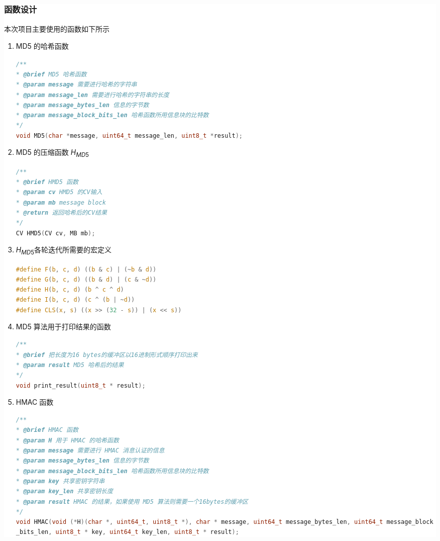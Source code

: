 ### 函数设计

本次项目主要使用的函数如下所示

1.  MD5 的哈希函数

    ```c
    /**
    * @brief MD5 哈希函数
    * @param message 需要进行哈希的字符串
    * @param message_len 需要进行哈希的字符串的长度
    * @param message_bytes_len 信息的字节数
    * @param message_block_bits_len 哈希函数所用信息块的比特数
    */
    void MD5(char *message, uint64_t message_len, uint8_t *result);
    ```

2. MD5 的压缩函数 $H_{MD5}$

    ```c
    /**
    * @brief HMD5 函数
    * @param cv HMD5 的CV输入
    * @param mb message block
    * @return 返回哈希后的CV结果
    */
    CV HMD5(CV cv, MB mb);
    ```

3.  $H_{MD5}$各轮迭代所需要的宏定义

    ```c
    #define F(b, c, d) ((b & c) | (~b & d))
    #define G(b, c, d) ((b & d) | (c & ~d))
    #define H(b, c, d) (b ^ c ^ d)
    #define I(b, c, d) (c ^ (b | ~d))
    #define CLS(x, s) ((x >> (32 - s)) | (x << s))
    ```

4. MD5 算法用于打印结果的函数

    ```c
    /**
    * @brief 把长度为16 bytes的缓冲区以16进制形式顺序打印出来
    * @param result MD5 哈希后的结果
    */
    void print_result(uint8_t * result);
    ```

5. HMAC 函数

    ```c
    /**
    * @brief HMAC 函数
    * @param H 用于 HMAC 的哈希函数
    * @param message 需要进行 HMAC 消息认证的信息
    * @param message_bytes_len 信息的字节数
    * @param message_block_bits_len 哈希函数所用信息块的比特数
    * @param key 共享密钥字符串
    * @param key_len 共享密钥长度
    * @param result HMAC 的结果，如果使用 MD5 算法则需要一个16bytes的缓冲区
    */
    void HMAC(void (*H)(char *, uint64_t, uint8_t *), char * message, uint64_t message_bytes_len, uint64_t message_block_bits_len, uint8_t * key, uint64_t key_len, uint8_t * result);
    ```
